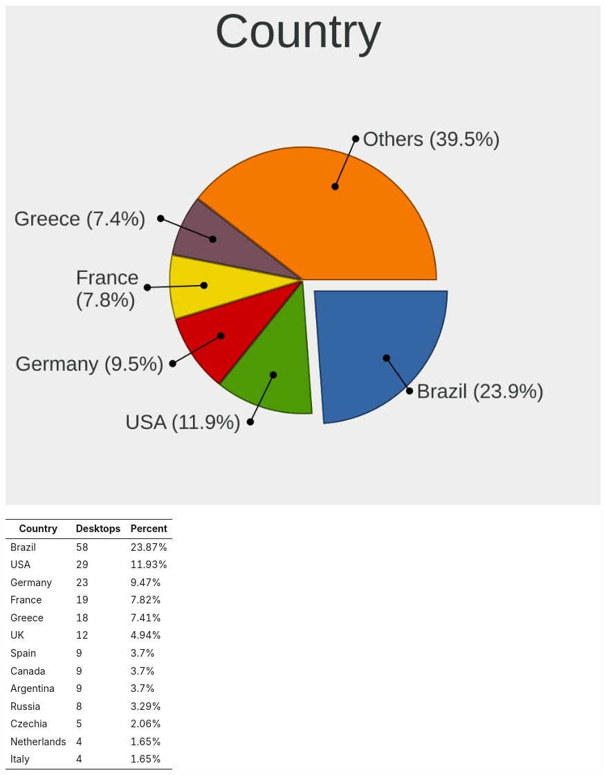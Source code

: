 ![Country](./images/pie_chart/node_location.svg)


| Country     | Desktops | Percent |
|-------------|----------|---------|
| Brazil      | 58       | 23.87%  |
| USA         | 29       | 11.93%  |
| Germany     | 23       | 9.47%   |
| France      | 19       | 7.82%   |
| Greece      | 18       | 7.41%   |
| UK          | 12       | 4.94%   |
| Spain       | 9        | 3.7%    |
| Canada      | 9        | 3.7%    |
| Argentina   | 9        | 3.7%    |
| Russia      | 8        | 3.29%   |
| Czechia     | 5        | 2.06%   |
| Netherlands | 4        | 1.65%   |
| Italy       | 4        | 1.65%   |